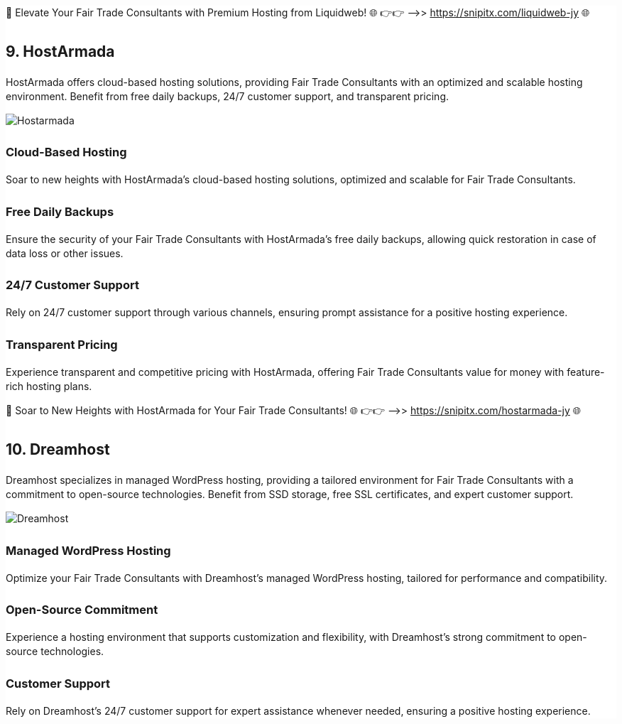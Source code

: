 🚀 Elevate Your Fair Trade Consultants with Premium Hosting from Liquidweb! 🌐
👉👉 -->> https://snipitx.com/liquidweb-jy 🌐

## 9. HostArmada

HostArmada offers cloud-based hosting solutions, providing Fair Trade Consultants with an optimized and scalable hosting environment. Benefit from free daily backups, 24/7 customer support, and transparent pricing.

![Hostarmada](https://i.imgur.com/KFbdf3o.jpeg "Hostarmada Hosting")

### Cloud-Based Hosting
Soar to new heights with HostArmada’s cloud-based hosting solutions, optimized and scalable for Fair Trade Consultants.

### Free Daily Backups
Ensure the security of your Fair Trade Consultants with HostArmada’s free daily backups, allowing quick restoration in case of data loss or other issues.

### 24/7 Customer Support
Rely on 24/7 customer support through various channels, ensuring prompt assistance for a positive hosting experience.

### Transparent Pricing
Experience transparent and competitive pricing with HostArmada, offering Fair Trade Consultants value for money with feature-rich hosting plans.

🚀 Soar to New Heights with HostArmada for Your Fair Trade Consultants! 🌐
👉👉 -->> https://snipitx.com/hostarmada-jy 🌐

## 10. Dreamhost

Dreamhost specializes in managed WordPress hosting, providing a tailored environment for Fair Trade Consultants with a commitment to open-source technologies. Benefit from SSD storage, free SSL certificates, and expert customer support.

![Dreamhost](https://i.imgur.com/rXIg8ip.jpeg "Dreamhost Hosting")

### Managed WordPress Hosting
Optimize your Fair Trade Consultants with Dreamhost’s managed WordPress hosting, tailored for performance and compatibility.

### Open-Source Commitment
Experience a hosting environment that supports customization and flexibility, with Dreamhost’s strong commitment to open-source technologies.

### Customer Support
Rely on Dreamhost’s 24/7 customer support for expert assistance whenever needed, ensuring a positive hosting experience.
